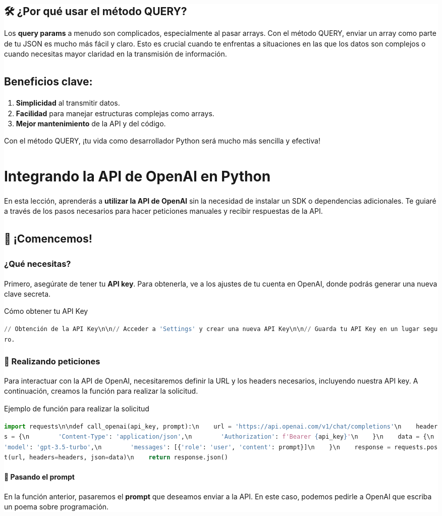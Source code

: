 ## 🛠️ ¿Por qué usar el método QUERY?

Los **query params** a menudo son complicados, especialmente al pasar arrays. Con el método QUERY, enviar un array como parte de tu JSON es mucho más fácil y claro. Esto es crucial cuando te enfrentas a situaciones en las que los datos son complejos o cuando necesitas mayor claridad en la transmisión de información.

## Beneficios clave:

1. **Simplicidad** al transmitir datos.
2. **Facilidad** para manejar estructuras complejas como arrays.
3. **Mejor mantenimiento** de la API y del código.

Con el método QUERY, ¡tu vida como desarrollador Python será mucho más sencilla y efectiva!

# Integrando la API de OpenAI en Python

En esta lección, aprenderás a **utilizar la API de OpenAI** sin la necesidad de instalar un SDK o dependencias adicionales. Te guiaré a través de los pasos necesarios para hacer peticiones manuales y recibir respuestas de la API.

## 🚀 ¡Comencemos!

### ¿Qué necesitas?

Primero, asegúrate de tener tu **API key**. Para obtenerla, ve a los ajustes de tu cuenta en OpenAI, donde podrás generar una nueva clave secreta.

Cómo obtener tu API Key

```python
// Obtención de la API Key\n\n// Acceder a 'Settings' y crear una nueva API Key\n\n// Guarda tu API Key en un lugar seguro.
```

### 📡 Realizando peticiones

Para interactuar con la API de OpenAI, necesitaremos definir la URL y los headers necesarios, incluyendo nuestra API key. A continuación, creamos la función para realizar la solicitud.

Ejemplo de función para realizar la solicitud

```python
import requests\n\ndef call_openai(api_key, prompt):\n    url = 'https://api.openai.com/v1/chat/completions'\n    headers = {\n        'Content-Type': 'application/json',\n        'Authorization': f'Bearer {api_key}'\n    }\n    data = {\n        'model': 'gpt-3.5-turbo',\n        'messages': [{'role': 'user', 'content': prompt}]\n    }\n    response = requests.post(url, headers=headers, json=data)\n    return response.json()
```

#### 📝 Pasando el **prompt**

En la función anterior, pasaremos el **prompt** que deseamos enviar a la API. En este caso, podemos pedirle a OpenAI que escriba un poema sobre programación.
